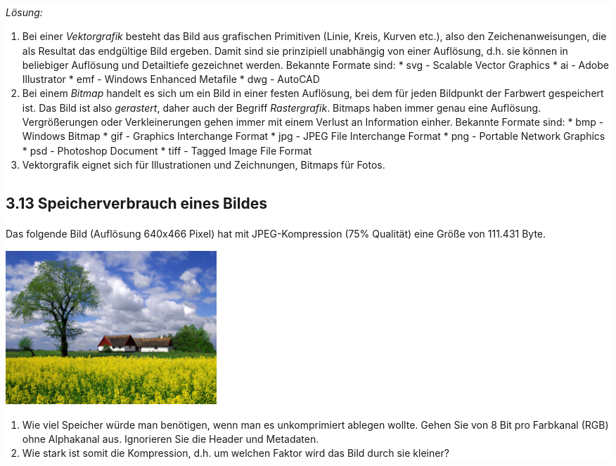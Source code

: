 *Lösung:*
  1. Bei einer _Vektorgrafik_ besteht das Bild aus grafischen Primitiven (Linie, Kreis, Kurven etc.), also den Zeichenanweisungen, die als Resultat das endgültige Bild ergeben. Damit sind sie prinzipiell unabhängig von einer Auflösung, d.h. sie können in beliebiger Auflösung und Detailtiefe gezeichnet werden. Bekannte Formate sind:
    * svg - Scalable Vector Graphics
    * ai - Adobe Illustrator
    * emf - Windows Enhanced Metafile
    * dwg - AutoCAD
  2. Bei einem _Bitmap_ handelt es sich um ein Bild in einer festen Auflösung, bei dem für jeden Bildpunkt der Farbwert gespeichert ist. Das Bild ist also _gerastert_, daher auch der Begriff _Rastergrafik_. Bitmaps haben immer genau eine Auflösung. Vergrößerungen oder Verkleinerungen gehen immer mit einem Verlust an Information einher. Bekannte Formate sind:
    * bmp - Windows Bitmap
    * gif - Graphics Interchange Format
    * jpg - JPEG File Interchange Format
    * png - Portable Network Graphics
    * psd - Photoshop Document
    * tiff - Tagged Image File Format
  3. Vektorgrafik eignet sich für Illustrationen und Zeichnungen, Bitmaps für Fotos.

## 3.13 Speicherverbrauch eines Bildes
Das folgende Bild (Auflösung 640x466 Pixel) hat mit JPEG-Kompression (75% Qualität) eine Größe von 111.431 Byte.

<img src="img/jpeg-testbild.jpg" width="300">

  1. Wie viel Speicher würde man benötigen, wenn man es unkomprimiert ablegen wollte. Gehen Sie von 8 Bit pro Farbkanal (RGB) ohne Alphakanal aus. Ignorieren Sie die Header und Metadaten.
  2. Wie stark ist somit die Kompression, d.h. um welchen Faktor wird das Bild durch sie kleiner?
